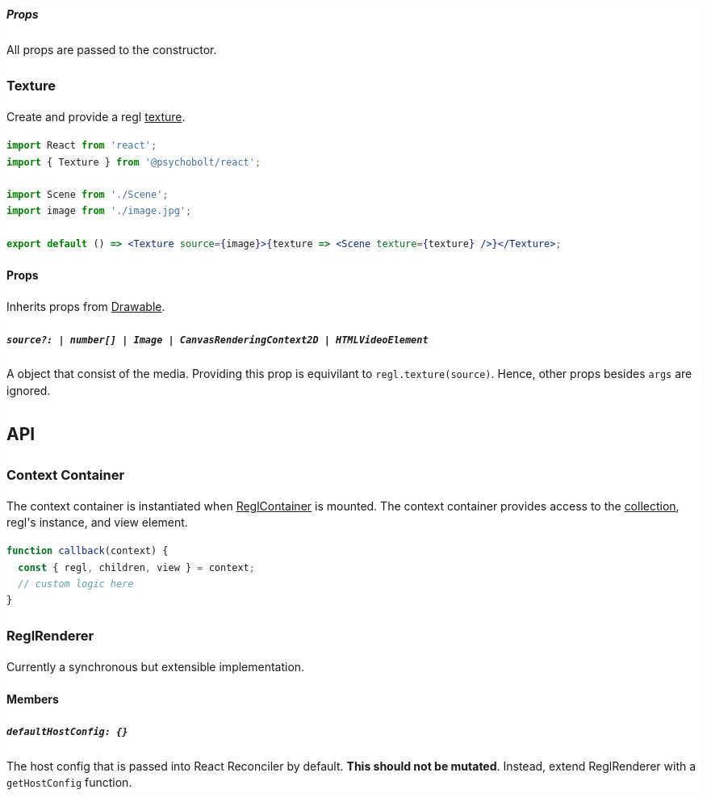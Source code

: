 ```jsx
```

##### Props

All props are passed to the constructor.

### Texture

Create and provide a regl [texture](http://regl.party/api#textures).

```jsx
import React from 'react';
import { Texture } from '@psychobolt/react';

import Scene from './Scene';
import image from './image.jpg';

export default () => <Texture source={image}>{texture => <Scene texture={texture} />}</Texture>;
```

#### Props

Inherits props from [Drawable](#drawable).

##### ```source?: | number[] | Image | CanvasRenderingContext2D | HTMLVideoElement```

A object that consist of the media. Providing this prop is equivilant to ```regl.texture(source)```. Hence, other props besides ```args``` are ignored.

## API

### Context Container

The context container is instantiated when [ReglContainer](#reglcontainer) is mounted. The context container provides access to the [collection](#collection), regl's instance, and view element.

```jsx
function callback(context) {
  const { regl, children, view } = context;
  // custom logic here
}
```

### ReglRenderer

Currently a synchronous but extensible implementation.

#### Members

##### ```defaultHostConfig: {}```

The host config that is passed into React Reconciler by default. __This should not be mutated__. Instead, extend ReglRenderer with a ```getHostConfig``` function.

